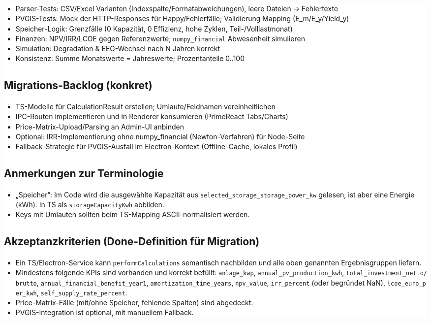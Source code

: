 - Parser-Tests: CSV/Excel Varianten (Indexspalte/Formatabweichungen), leere Dateien → Fehlertexte
- PVGIS-Tests: Mock der HTTP-Responses für Happy/Fehlerfälle; Validierung Mapping (E_m/E_y/Yield_y)
- Speicher-Logik: Grenzfälle (0 Kapazität, 0 Effizienz, hohe Zyklen, Teil-/Volllastmonat)
- Finanzen: NPV/IRR/LCOE gegen Referenzwerte; `numpy_financial` Abwesenheit simulieren
- Simulation: Degradation & EEG-Wechsel nach N Jahren korrekt
- Konsistenz: Summe Monatswerte = Jahreswerte; Prozentanteile 0..100


## Migrations-Backlog (konkret)

- TS-Modelle für CalculationResult erstellen; Umlaute/Feldnamen vereinheitlichen
- IPC-Routen implementieren und in Renderer konsumieren (PrimeReact Tabs/Charts)
- Price-Matrix-Upload/Parsing an Admin-UI anbinden
- Optional: IRR-Implementierung ohne numpy_financial (Newton-Verfahren) für Node-Seite
- Fallback-Strategie für PVGIS-Ausfall im Electron-Kontext (Offline-Cache, lokales Profil)


## Anmerkungen zur Terminologie

- „Speicher“: Im Code wird die ausgewählte Kapazität aus `selected_storage_storage_power_kw` gelesen, ist aber eine Energie (kWh). In TS als `storageCapacityKwh` abbilden.
- Keys mit Umlauten sollten beim TS-Mapping ASCII-normalisiert werden.


## Akzeptanzkriterien (Done-Definition für Migration)

- Ein TS/Electron-Service kann `performCalculations` semantisch nachbilden und alle oben genannten Ergebnisgruppen liefern.
- Mindestens folgende KPIs sind vorhanden und korrekt befüllt: `anlage_kwp`, `annual_pv_production_kwh`, `total_investment_netto/brutto`, `annual_financial_benefit_year1`, `amortization_time_years`, `npv_value`, `irr_percent` (oder begründet NaN), `lcoe_euro_per_kwh`, `self_supply_rate_percent`.
- Price-Matrix-Fälle (mit/ohne Speicher, fehlende Spalten) sind abgedeckt.
- PVGIS-Integration ist optional, mit manuellem Fallback.
